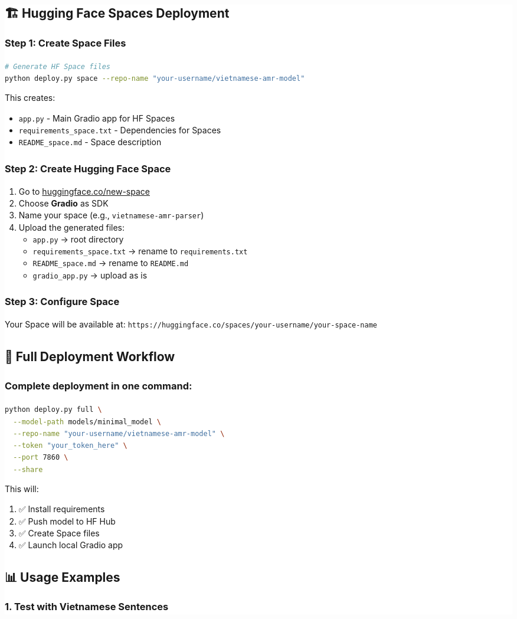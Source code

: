 ## 🏗️ Hugging Face Spaces Deployment

### Step 1: Create Space Files

```bash
# Generate HF Space files
python deploy.py space --repo-name "your-username/vietnamese-amr-model"
```

This creates:
- `app.py` - Main Gradio app for HF Spaces
- `requirements_space.txt` - Dependencies for Spaces
- `README_space.md` - Space description

### Step 2: Create Hugging Face Space

1. Go to [huggingface.co/new-space](https://huggingface.co/new-space)
2. Choose **Gradio** as SDK
3. Name your space (e.g., `vietnamese-amr-parser`)
4. Upload the generated files:
   - `app.py` → root directory
   - `requirements_space.txt` → rename to `requirements.txt`
   - `README_space.md` → rename to `README.md`
   - `gradio_app.py` → upload as is

### Step 3: Configure Space

Your Space will be available at:
`https://huggingface.co/spaces/your-username/your-space-name`

## 🚀 Full Deployment Workflow

### Complete deployment in one command:

```bash
python deploy.py full \
  --model-path models/minimal_model \
  --repo-name "your-username/vietnamese-amr-model" \
  --token "your_token_here" \
  --port 7860 \
  --share
```

This will:
1. ✅ Install requirements
2. ✅ Push model to HF Hub
3. ✅ Create Space files
4. ✅ Launch local Gradio app

## 📊 Usage Examples

### 1. Test with Vietnamese Sentences
